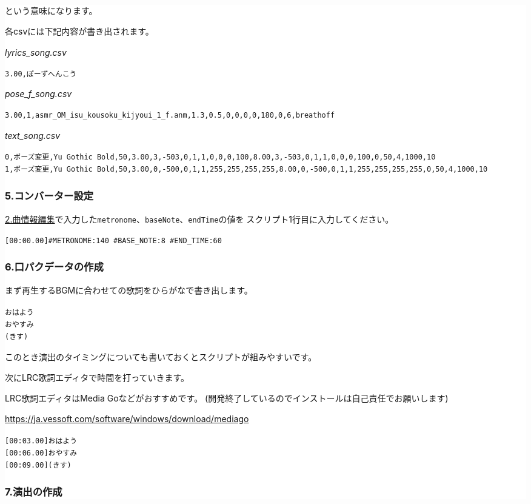 という意味になります。

各csvには下記内容が書き出されます。

*lyrics_song.csv*
```
3.00,ぽーずへんこう
```

*pose_f_song.csv*
```
3.00,1,asmr_OM_isu_kousoku_kijyoui_1_f.anm,1.3,0.5,0,0,0,0,180,0,6,breathoff
```

*text_song.csv*
```
0,ポーズ変更,Yu Gothic Bold,50,3.00,3,-503,0,1,1,0,0,0,100,8.00,3,-503,0,1,1,0,0,0,100,0,50,4,1000,10
1,ポーズ変更,Yu Gothic Bold,50,3.00,0,-500,0,1,1,255,255,255,255,8.00,0,-500,0,1,1,255,255,255,255,0,50,4,1000,10
```


### 5.コンバーター設定

[2.曲情報編集](#2曲情報編集)で入力した`metronome`、`baseNote`、`endTime`の値を
スクリプト1行目に入力してください。

```
[00:00.00]#METRONOME:140 #BASE_NOTE:8 #END_TIME:60
```


### 6.口パクデータの作成

まず再生するBGMに合わせての歌詞をひらがなで書き出します。

```
おはよう
おやすみ
(きす)
```

このとき演出のタイミングについても書いておくとスクリプトが組みやすいです。

次にLRC歌詞エディタで時間を打っていきます。

LRC歌詞エディタはMedia Goなどがおすすめです。
(開発終了しているのでインストールは自己責任でお願いします)

https://ja.vessoft.com/software/windows/download/mediago

```
[00:03.00]おはよう
[00:06.00]おやすみ
[00:09.00](きす)
```


### 7.演出の作成
